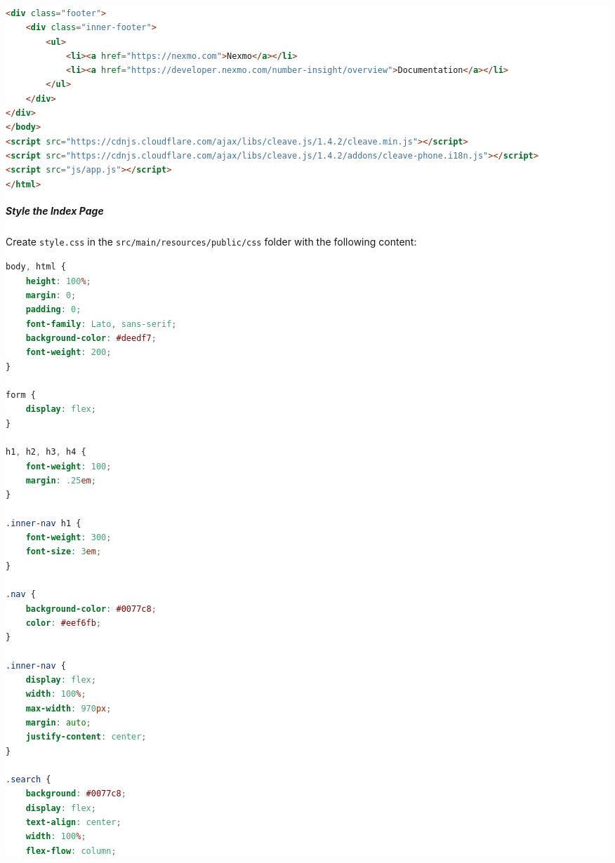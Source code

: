 ```html
<div class="footer">
    <div class="inner-footer">
        <ul>
            <li><a href="https://nexmo.com">Nexmo</a></li>
            <li><a href="https://developer.nexmo.com/number-insight/overview">Documentation</a></li>
        </ul>
    </div>
</div>
</body>
<script src="https://cdnjs.cloudflare.com/ajax/libs/cleave.js/1.4.2/cleave.min.js"></script>
<script src="https://cdnjs.cloudflare.com/ajax/libs/cleave.js/1.4.2/addons/cleave-phone.i18n.js"></script>
<script src="js/app.js"></script>
</html>
```

##### Style the Index Page

Create `style.css` in the `src/main/resources/public/css` folder with the following content:

```css
body, html {
    height: 100%;
    margin: 0;
    padding: 0;
    font-family: Lato, sans-serif;
    background-color: #deedf7;
    font-weight: 200;
}

form {
    display: flex;
}

h1, h2, h3, h4 {
    font-weight: 100;
    margin: .25em;
}

.inner-nav h1 {
    font-weight: 300;
    font-size: 3em;
}

.nav {
    background-color: #0077c8;
    color: #eef6fb;
}

.inner-nav {
    display: flex;
    width: 100%;
    max-width: 970px;
    margin: auto;
    justify-content: center;
}

.search {
    background: #0077c8;
    display: flex;
    text-align: center;
    width: 100%;
    flex-flow: column;
```